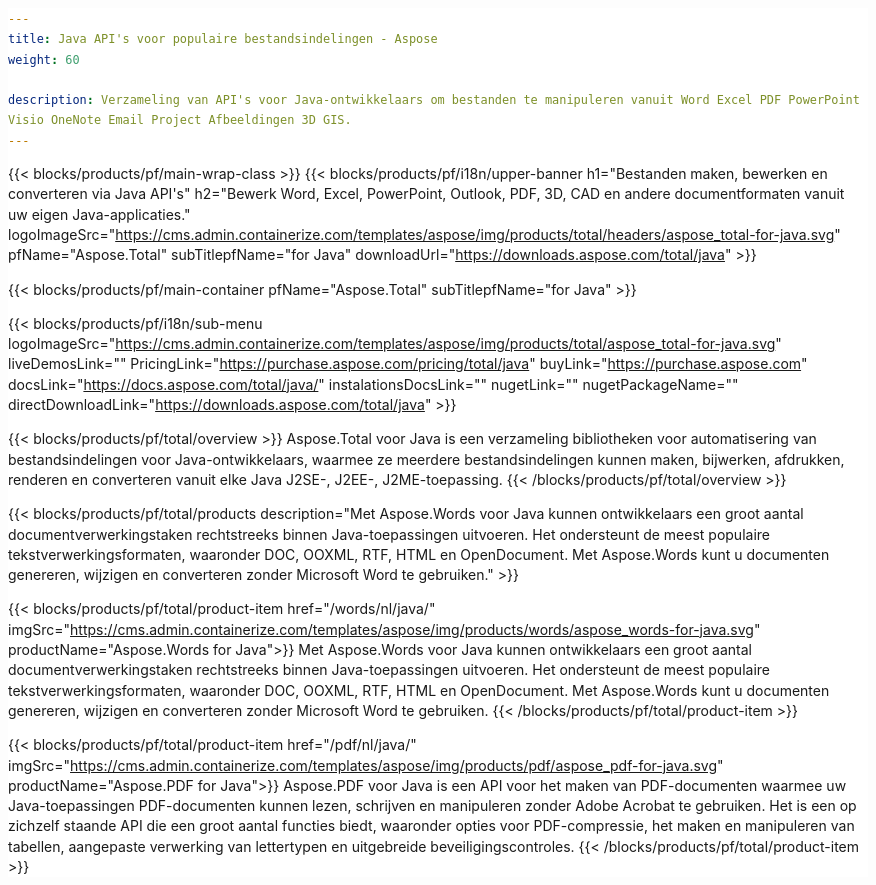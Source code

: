```yaml
---
title: Java API's voor populaire bestandsindelingen - Aspose 
weight: 60

description: Verzameling van API's voor Java-ontwikkelaars om bestanden te manipuleren vanuit Word Excel PDF PowerPoint Visio OneNote Email Project Afbeeldingen 3D GIS.
---
```


{{< blocks/products/pf/main-wrap-class >}}
{{< blocks/products/pf/i18n/upper-banner h1="Bestanden maken, bewerken en converteren via Java API's" h2="Bewerk Word, Excel, PowerPoint, Outlook, PDF, 3D, CAD en andere documentformaten vanuit uw eigen Java-applicaties." logoImageSrc="https://cms.admin.containerize.com/templates/aspose/img/products/total/headers/aspose_total-for-java.svg" pfName="Aspose.Total" subTitlepfName="for Java" downloadUrl="https://downloads.aspose.com/total/java" >}}

{{< blocks/products/pf/main-container pfName="Aspose.Total" subTitlepfName="for Java" >}}

{{< blocks/products/pf/i18n/sub-menu logoImageSrc="https://cms.admin.containerize.com/templates/aspose/img/products/total/aspose_total-for-java.svg" liveDemosLink="" PricingLink="https://purchase.aspose.com/pricing/total/java" buyLink="https://purchase.aspose.com" docsLink="https://docs.aspose.com/total/java/" instalationsDocsLink="" nugetLink="" nugetPackageName="" directDownloadLink="https://downloads.aspose.com/total/java" >}}

{{< blocks/products/pf/total/overview >}}
Aspose.Total voor Java is een verzameling bibliotheken voor automatisering van bestandsindelingen voor Java-ontwikkelaars, waarmee ze meerdere bestandsindelingen kunnen maken, bijwerken, afdrukken, renderen en converteren vanuit elke Java J2SE-, J2EE-, J2ME-toepassing.
{{< /blocks/products/pf/total/overview >}}

{{< blocks/products/pf/total/products description="Met Aspose.Words voor Java kunnen ontwikkelaars een groot aantal documentverwerkingstaken rechtstreeks binnen Java-toepassingen uitvoeren. Het ondersteunt de meest populaire tekstverwerkingsformaten, waaronder DOC, OOXML, RTF, HTML en OpenDocument. Met Aspose.Words kunt u documenten genereren, wijzigen en converteren zonder Microsoft Word te gebruiken." >}}

{{< blocks/products/pf/total/product-item href="/words/nl/java/" imgSrc="https://cms.admin.containerize.com/templates/aspose/img/products/words/aspose_words-for-java.svg" productName="Aspose.Words for Java">}}
Met Aspose.Words voor Java kunnen ontwikkelaars een groot aantal documentverwerkingstaken rechtstreeks binnen Java-toepassingen uitvoeren. Het ondersteunt de meest populaire tekstverwerkingsformaten, waaronder DOC, OOXML, RTF, HTML en OpenDocument. Met Aspose.Words kunt u documenten genereren, wijzigen en converteren zonder Microsoft Word te gebruiken.
{{< /blocks/products/pf/total/product-item >}}

{{< blocks/products/pf/total/product-item href="/pdf/nl/java/" imgSrc="https://cms.admin.containerize.com/templates/aspose/img/products/pdf/aspose_pdf-for-java.svg" productName="Aspose.PDF for Java">}}
Aspose.PDF voor Java is een API voor het maken van PDF-documenten waarmee uw Java-toepassingen PDF-documenten kunnen lezen, schrijven en manipuleren zonder Adobe Acrobat te gebruiken. Het is een op zichzelf staande API die een groot aantal functies biedt, waaronder opties voor PDF-compressie, het maken en manipuleren van tabellen, aangepaste verwerking van lettertypen en uitgebreide beveiligingscontroles.
{{< /blocks/products/pf/total/product-item >}}

